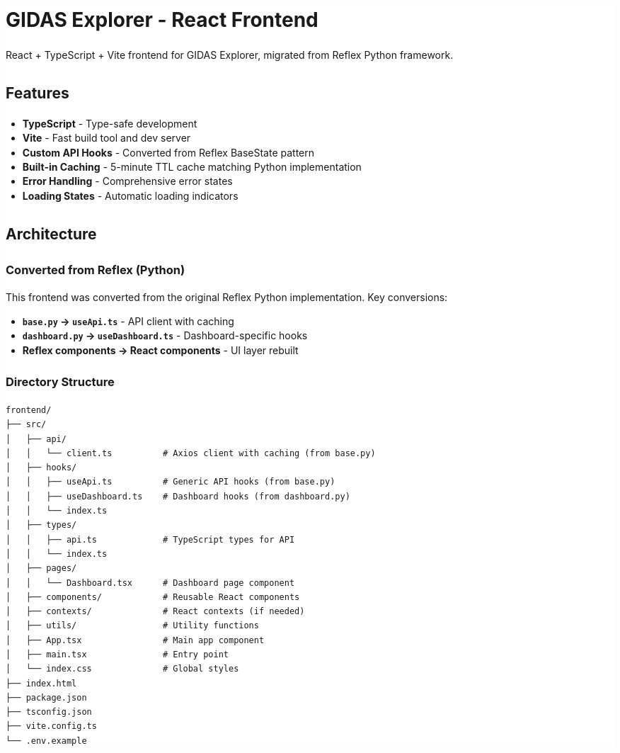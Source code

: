 # GIDAS Explorer - React Frontend

React + TypeScript + Vite frontend for GIDAS Explorer, migrated from Reflex Python framework.

## Features

- **TypeScript** - Type-safe development
- **Vite** - Fast build tool and dev server
- **Custom API Hooks** - Converted from Reflex BaseState pattern
- **Built-in Caching** - 5-minute TTL cache matching Python implementation
- **Error Handling** - Comprehensive error states
- **Loading States** - Automatic loading indicators

## Architecture

### Converted from Reflex (Python)

This frontend was converted from the original Reflex Python implementation. Key conversions:

- **`base.py` → `useApi.ts`** - API client with caching
- **`dashboard.py` → `useDashboard.ts`** - Dashboard-specific hooks
- **Reflex components → React components** - UI layer rebuilt

### Directory Structure

```
frontend/
├── src/
│   ├── api/
│   │   └── client.ts          # Axios client with caching (from base.py)
│   ├── hooks/
│   │   ├── useApi.ts          # Generic API hooks (from base.py)
│   │   ├── useDashboard.ts    # Dashboard hooks (from dashboard.py)
│   │   └── index.ts
│   ├── types/
│   │   ├── api.ts             # TypeScript types for API
│   │   └── index.ts
│   ├── pages/
│   │   └── Dashboard.tsx      # Dashboard page component
│   ├── components/            # Reusable React components
│   ├── contexts/              # React contexts (if needed)
│   ├── utils/                 # Utility functions
│   ├── App.tsx                # Main app component
│   ├── main.tsx               # Entry point
│   └── index.css              # Global styles
├── index.html
├── package.json
├── tsconfig.json
├── vite.config.ts
└── .env.example
```
